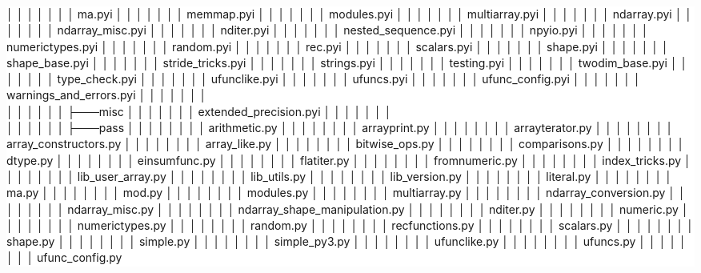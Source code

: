 │   │       │   │   │   │   │       ma.pyi
│   │       │   │   │   │   │       memmap.pyi
│   │       │   │   │   │   │       modules.pyi
│   │       │   │   │   │   │       multiarray.pyi
│   │       │   │   │   │   │       ndarray.pyi
│   │       │   │   │   │   │       ndarray_misc.pyi
│   │       │   │   │   │   │       nditer.pyi
│   │       │   │   │   │   │       nested_sequence.pyi
│   │       │   │   │   │   │       npyio.pyi
│   │       │   │   │   │   │       numerictypes.pyi
│   │       │   │   │   │   │       random.pyi
│   │       │   │   │   │   │       rec.pyi
│   │       │   │   │   │   │       scalars.pyi
│   │       │   │   │   │   │       shape.pyi
│   │       │   │   │   │   │       shape_base.pyi
│   │       │   │   │   │   │       stride_tricks.pyi
│   │       │   │   │   │   │       strings.pyi
│   │       │   │   │   │   │       testing.pyi
│   │       │   │   │   │   │       twodim_base.pyi
│   │       │   │   │   │   │       type_check.pyi
│   │       │   │   │   │   │       ufunclike.pyi
│   │       │   │   │   │   │       ufuncs.pyi
│   │       │   │   │   │   │       ufunc_config.pyi
│   │       │   │   │   │   │       warnings_and_errors.pyi
│   │       │   │   │   │   │       
│   │       │   │   │   │   ├───misc
│   │       │   │   │   │   │       extended_precision.pyi
│   │       │   │   │   │   │       
│   │       │   │   │   │   ├───pass
│   │       │   │   │   │   │   │   arithmetic.py
│   │       │   │   │   │   │   │   arrayprint.py
│   │       │   │   │   │   │   │   arrayterator.py
│   │       │   │   │   │   │   │   array_constructors.py
│   │       │   │   │   │   │   │   array_like.py
│   │       │   │   │   │   │   │   bitwise_ops.py
│   │       │   │   │   │   │   │   comparisons.py
│   │       │   │   │   │   │   │   dtype.py
│   │       │   │   │   │   │   │   einsumfunc.py
│   │       │   │   │   │   │   │   flatiter.py
│   │       │   │   │   │   │   │   fromnumeric.py
│   │       │   │   │   │   │   │   index_tricks.py
│   │       │   │   │   │   │   │   lib_user_array.py
│   │       │   │   │   │   │   │   lib_utils.py
│   │       │   │   │   │   │   │   lib_version.py
│   │       │   │   │   │   │   │   literal.py
│   │       │   │   │   │   │   │   ma.py
│   │       │   │   │   │   │   │   mod.py
│   │       │   │   │   │   │   │   modules.py
│   │       │   │   │   │   │   │   multiarray.py
│   │       │   │   │   │   │   │   ndarray_conversion.py
│   │       │   │   │   │   │   │   ndarray_misc.py
│   │       │   │   │   │   │   │   ndarray_shape_manipulation.py
│   │       │   │   │   │   │   │   nditer.py
│   │       │   │   │   │   │   │   numeric.py
│   │       │   │   │   │   │   │   numerictypes.py
│   │       │   │   │   │   │   │   random.py
│   │       │   │   │   │   │   │   recfunctions.py
│   │       │   │   │   │   │   │   scalars.py
│   │       │   │   │   │   │   │   shape.py
│   │       │   │   │   │   │   │   simple.py
│   │       │   │   │   │   │   │   simple_py3.py
│   │       │   │   │   │   │   │   ufunclike.py
│   │       │   │   │   │   │   │   ufuncs.py
│   │       │   │   │   │   │   │   ufunc_config.py